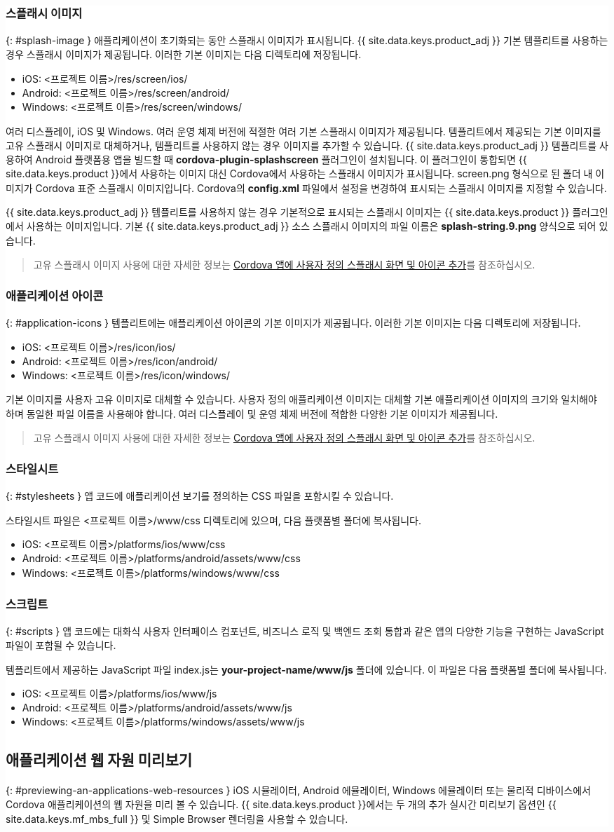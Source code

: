 ### 스플래시 이미지
{: #splash-image }
애플리케이션이 초기화되는 동안 스플래시 이미지가 표시됩니다. {{ site.data.keys.product_adj }} 기본 템플리트를 사용하는 경우 스플래시 이미지가 제공됩니다. 이러한 기본 이미지는 다음 디렉토리에 저장됩니다. 

* iOS: <프로젝트 이름>/res/screen/ios/
* Android: <프로젝트 이름>/res/screen/android/
* Windows: <프로젝트 이름>/res/screen/windows/

여러 디스플레이, iOS 및 Windows. 여러 운영 체제 버전에 적절한 여러 기본 스플래시 이미지가 제공됩니다. 템플리트에서 제공되는 기본 이미지를 고유 스플래시 이미지로 대체하거나, 템플리트를 사용하지 않는 경우 이미지를 추가할 수 있습니다.  {{ site.data.keys.product_adj }} 템플리트를 사용하여 Android 플랫폼용 앱을 빌드할 때 **cordova-plugin-splashscreen** 플러그인이 설치됩니다. 이 플러그인이 통합되면 {{ site.data.keys.product }}에서 사용하는 이미지 대신 Cordova에서 사용하는 스플래시 이미지가 표시됩니다. screen.png 형식으로 된 폴더 내 이미지가 Cordova 표준 스플래시 이미지입니다. Cordova의 **config.xml** 파일에서 설정을 변경하여 표시되는 스플래시 이미지를 지정할 수 있습니다. 

{{ site.data.keys.product_adj }} 템플리트를 사용하지 않는 경우 기본적으로 표시되는 스플래시 이미지는 {{ site.data.keys.product }} 플러그인에서 사용하는 이미지입니다. 기본 {{ site.data.keys.product_adj }} 소스 스플래시 이미지의 파일 이름은 **splash-string.9.png** 양식으로 되어 있습니다. 

> 고유 스플래시 이미지 사용에 대한 자세한 정보는 [Cordova 앱에 사용자 정의 스플래시 화면 및 아이콘 추가](adding-images-and-icons)를 참조하십시오.

### 애플리케이션 아이콘
{: #application-icons }
템플리트에는 애플리케이션 아이콘의 기본 이미지가 제공됩니다. 이러한 기본 이미지는 다음 디렉토리에 저장됩니다. 

* iOS: <프로젝트 이름>/res/icon/ios/
* Android: <프로젝트 이름>/res/icon/android/
* Windows: <프로젝트 이름>/res/icon/windows/

기본 이미지를 사용자 고유 이미지로 대체할 수 있습니다. 사용자 정의 애플리케이션 이미지는 대체할 기본 애플리케이션 이미지의 크기와 일치해야 하며 동일한 파일 이름을 사용해야 합니다. 여러 디스플레이 및 운영 체제 버전에 적합한 다양한 기본 이미지가 제공됩니다. 

> 고유 스플래시 이미지 사용에 대한 자세한 정보는 [Cordova 앱에 사용자 정의 스플래시 화면 및 아이콘 추가](adding-images-and-icons)를 참조하십시오.

### 스타일시트
{: #stylesheets }
앱 코드에 애플리케이션 보기를 정의하는 CSS 파일을 포함시킬 수 있습니다. 

스타일시트 파일은 <프로젝트 이름>/www/css 디렉토리에 있으며, 다음 플랫폼별 폴더에 복사됩니다. 

* iOS: <프로젝트 이름>/platforms/ios/www/css
* Android: <프로젝트 이름>/platforms/android/assets/www/css
* Windows: <프로젝트 이름>/platforms/windows/www/css

### 스크립트
{: #scripts }
앱 코드에는 대화식 사용자 인터페이스 컴포넌트, 비즈니스 로직 및 백엔드 조회 통합과 같은 앱의 다양한 기능을 구현하는 JavaScript 파일이 포함될 수 있습니다. 

템플리트에서 제공하는 JavaScript 파일 index.js는 **your-project-name/www/js** 폴더에 있습니다. 이 파일은 다음 플랫폼별 폴더에 복사됩니다. 

* iOS: <프로젝트 이름>/platforms/ios/www/js
* Android: <프로젝트 이름>/platforms/android/assets/www/js
* Windows: <프로젝트 이름>/platforms/windows/assets/www/js

## 애플리케이션 웹 자원 미리보기
{: #previewing-an-applications-web-resources }
iOS 시뮬레이터, Android 에뮬레이터, Windows 에뮬레이터 또는 물리적 디바이스에서 Cordova 애플리케이션의 웹 자원을 미리 볼 수 있습니다. {{ site.data.keys.product }}에서는 두 개의 추가 실시간 미리보기 옵션인 {{ site.data.keys.mf_mbs_full }} 및 Simple Browser 렌더링을 사용할 수 있습니다. 
